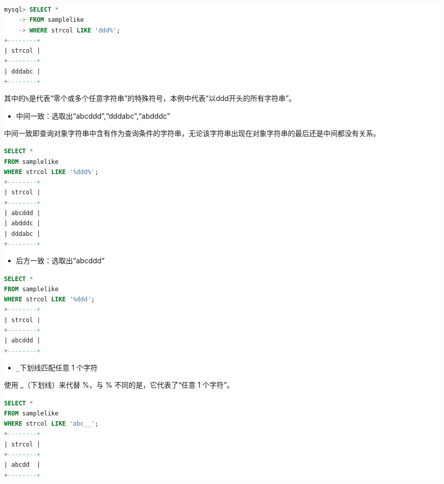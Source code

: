 ```sql
mysql> SELECT *
    -> FROM samplelike
    -> WHERE strcol LIKE 'ddd%';
+--------+
| strcol |
+--------+
| dddabc |
+--------+
```

其中的`%`是代表“零个或多个任意字符串”的特殊符号，本例中代表“以ddd开头的所有字符串”。

- 中间一致：选取出“abcddd”,“dddabc”,“abdddc”

中间一致即查询对象字符串中含有作为查询条件的字符串，无论该字符串出现在对象字符串的最后还是中间都没有关系。

```sql
SELECT *
FROM samplelike
WHERE strcol LIKE '%ddd%';
+--------+
| strcol |
+--------+
| abcddd |
| abdddc |
| dddabc |
+--------+
```

- 后方一致：选取出“abcddd“

```sql
SELECT *
FROM samplelike
WHERE strcol LIKE '%ddd';
+--------+
| strcol |
+--------+
| abcddd |
+--------+
```

- `_`下划线匹配任意 1 个字符

使用 _（下划线）来代替 %，与 % 不同的是，它代表了“任意 1 个字符”。

```sql
SELECT *
FROM samplelike
WHERE strcol LIKE 'abc__';
+--------+
| strcol |
+--------+
| abcdd  |
+--------+
```

